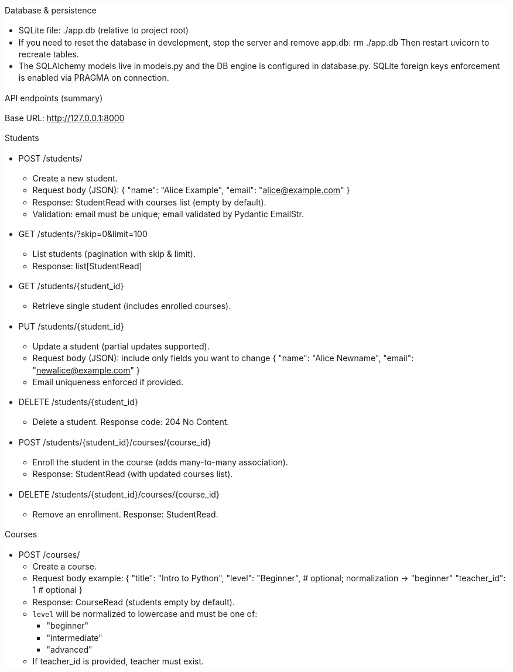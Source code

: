 Database & persistence

- SQLite file: ./app.db (relative to project root)
- If you need to reset the database in development, stop the server and remove app.db:
  rm ./app.db
  Then restart uvicorn to recreate tables.
- The SQLAlchemy models live in models.py and the DB engine is configured in database.py. SQLite foreign keys enforcement is enabled via PRAGMA on connection.

API endpoints (summary)

Base URL: http://127.0.0.1:8000

Students
- POST /students/
  - Create a new student.
  - Request body (JSON):
    {
      "name": "Alice Example",
      "email": "alice@example.com"
    }
  - Response: StudentRead with courses list (empty by default).
  - Validation: email must be unique; email validated by Pydantic EmailStr.

- GET /students/?skip=0&limit=100
  - List students (pagination with skip & limit).
  - Response: list[StudentRead]

- GET /students/{student_id}
  - Retrieve single student (includes enrolled courses).

- PUT /students/{student_id}
  - Update a student (partial updates supported).
  - Request body (JSON): include only fields you want to change
    {
      "name": "Alice Newname",
      "email": "newalice@example.com"
    }
  - Email uniqueness enforced if provided.

- DELETE /students/{student_id}
  - Delete a student. Response code: 204 No Content.

- POST /students/{student_id}/courses/{course_id}
  - Enroll the student in the course (adds many-to-many association).
  - Response: StudentRead (with updated courses list).

- DELETE /students/{student_id}/courses/{course_id}
  - Remove an enrollment. Response: StudentRead.

Courses
- POST /courses/
  - Create a course.
  - Request body example:
    {
      "title": "Intro to Python",
      "level": "Beginner",          # optional; normalization -> "beginner"
      "teacher_id": 1               # optional
    }
  - Response: CourseRead (students empty by default).
  - `level` will be normalized to lowercase and must be one of:
    - "beginner"
    - "intermediate"
    - "advanced"
  - If teacher_id is provided, teacher must exist.
